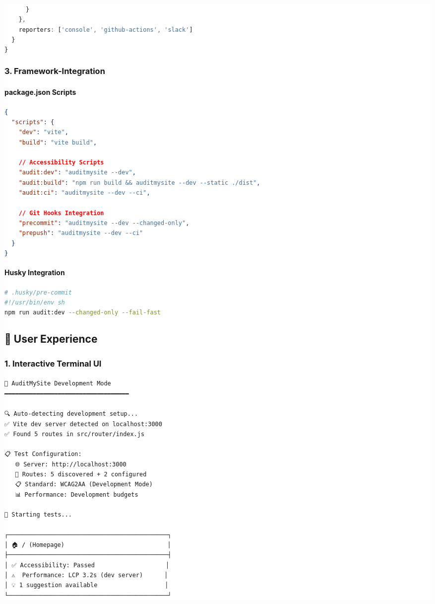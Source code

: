 ```javascript
      }
    },
    reporters: ['console', 'github-actions', 'slack']
  }
}
```

### 3. Framework-Integration

#### package.json Scripts
```json
{
  "scripts": {
    "dev": "vite",
    "build": "vite build",
    
    // Accessibility Scripts
    "audit:dev": "auditmysite --dev",
    "audit:build": "npm run build && auditmysite --dev --static ./dist",
    "audit:ci": "auditmysite --dev --ci",
    
    // Git Hooks Integration
    "precommit": "auditmysite --dev --changed-only",
    "prepush": "auditmysite --dev --ci"
  }
}
```

#### Husky Integration
```bash
# .husky/pre-commit
#!/usr/bin/env sh
npm run audit:dev --changed-only --fail-fast
```

## 🎨 User Experience

### 1. Interactive Terminal UI

```
🚧 AuditMySite Development Mode
━━━━━━━━━━━━━━━━━━━━━━━━━━━━━━━━━━━

🔍 Auto-detecting development setup...
✅ Vite dev server detected on localhost:3000
✅ Found 5 routes in src/router/index.js

📋 Test Configuration:
   🌐 Server: http://localhost:3000
   📄 Routes: 5 discovered + 2 configured
   📋 Standard: WCAG2AA (Development Mode)
   📊 Performance: Development budgets

🎯 Starting tests...

┌─────────────────────────────────────────────┐
│ 🏠 / (Homepage)                             │
├─────────────────────────────────────────────┤
│ ✅ Accessibility: Passed                    │
│ ⚠️  Performance: LCP 3.2s (dev server)      │
│ 💡 1 suggestion available                   │
└─────────────────────────────────────────────┘

```